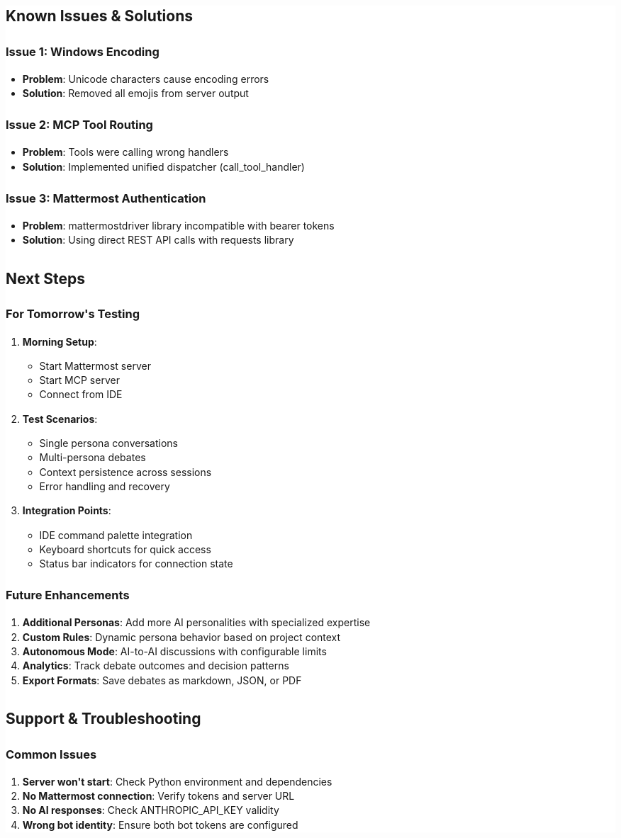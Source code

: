 ## Known Issues & Solutions

### Issue 1: Windows Encoding
- **Problem**: Unicode characters cause encoding errors
- **Solution**: Removed all emojis from server output

### Issue 2: MCP Tool Routing
- **Problem**: Tools were calling wrong handlers
- **Solution**: Implemented unified dispatcher (call_tool_handler)

### Issue 3: Mattermost Authentication
- **Problem**: mattermostdriver library incompatible with bearer tokens
- **Solution**: Using direct REST API calls with requests library

## Next Steps

### For Tomorrow's Testing
1. **Morning Setup**:
   - Start Mattermost server
   - Start MCP server
   - Connect from IDE

2. **Test Scenarios**:
   - Single persona conversations
   - Multi-persona debates
   - Context persistence across sessions
   - Error handling and recovery

3. **Integration Points**:
   - IDE command palette integration
   - Keyboard shortcuts for quick access
   - Status bar indicators for connection state

### Future Enhancements
1. **Additional Personas**: Add more AI personalities with specialized expertise
2. **Custom Rules**: Dynamic persona behavior based on project context
3. **Autonomous Mode**: AI-to-AI discussions with configurable limits
4. **Analytics**: Track debate outcomes and decision patterns
5. **Export Formats**: Save debates as markdown, JSON, or PDF

## Support & Troubleshooting

### Common Issues
1. **Server won't start**: Check Python environment and dependencies
2. **No Mattermost connection**: Verify tokens and server URL
3. **No AI responses**: Check ANTHROPIC_API_KEY validity
4. **Wrong bot identity**: Ensure both bot tokens are configured
